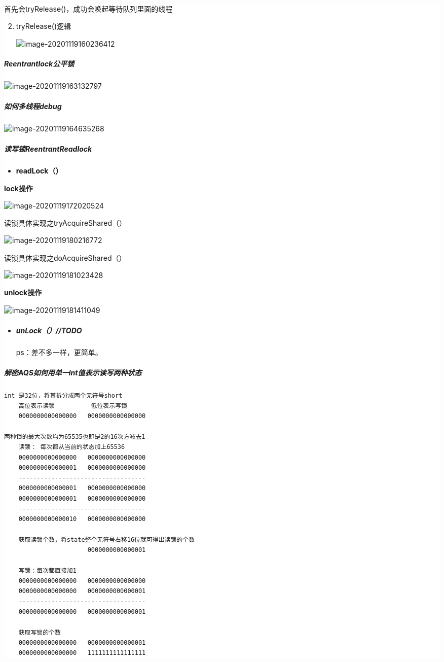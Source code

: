    首先会tryRelease()，成功会唤起等待队列里面的线程

2. tryRelease()逻辑

   ![image-20201119160236412](%E5%B9%B6%E5%8F%91%E7%BC%96%E7%A8%8B%E5%85%A5%E9%97%A8/tryRelease%E9%80%BB%E8%BE%91)

##### Reentrantlock公平锁

![image-20201119163132797](%E5%B9%B6%E5%8F%91%E7%BC%96%E7%A8%8B%E5%85%A5%E9%97%A8/ReentranLock%E5%85%AC%E5%B9%B3%E9%94%81%E5%8A%A0%E9%94%81)

##### 如何多线程debug

![image-20201119164635268](%E5%B9%B6%E5%8F%91%E7%BC%96%E7%A8%8B%E5%85%A5%E9%97%A8/%E5%A4%9A%E7%BA%BF%E7%A8%8Bdebug)

##### 读写锁ReentrantReadlock

- **readLock（）**

**lock操作**

![image-20201119172020524](%E5%B9%B6%E5%8F%91%E7%BC%96%E7%A8%8B%E5%85%A5%E9%97%A8/readLock())

读锁具体实现之tryAcquireShared（）

![image-20201119180216772](%E5%B9%B6%E5%8F%91%E7%BC%96%E7%A8%8B%E5%85%A5%E9%97%A8/%E8%AF%BB%E5%86%99%E9%94%81%E5%86%99%E9%94%81%E5%85%B7%E4%BD%93%E5%AE%9E%E7%8E%B0)

读锁具体实现之doAcquireShared（）

![image-20201119181023428](%E5%B9%B6%E5%8F%91%E7%BC%96%E7%A8%8B%E5%85%A5%E9%97%A8/%E8%AF%BB%E5%86%99%E9%94%81doAcquire)

**unlock操作**

![image-20201119181411049](%E5%B9%B6%E5%8F%91%E7%BC%96%E7%A8%8B%E5%85%A5%E9%97%A8/%E8%AF%BB%E5%86%99%E9%94%81releaseShared)

- ##### unLock（）//TODO

  ps：差不多一样，更简单。

##### 解密AQS如何用单一int值表示读写两种状态

```
int 是32位，将其拆分成两个无符号short
    高位表示读锁          低位表示写锁
    0000000000000000   0000000000000000

两种锁的最大次数均为65535也即是2的16次方减去1
    读锁： 每次都从当前的状态加上65536
    0000000000000000   0000000000000000
    ‭0000000000000001   0000000000000000‬
    -----------------------------------
    0000000000000001   0000000000000000‬
    0000000000000001   0000000000000000‬
    -----------------------------------
    0000000000000010   0000000000000000‬

    获取读锁个数，将state整个无符号右移16位就可得出读锁的个数
                       0000000000000001 

    写锁：每次都直接加1
    0000000000000000   0000000000000000
    0000000000000000   0000000000000001
    -----------------------------------
    0000000000000000   0000000000000001

    获取写锁的个数
    0000000000000000   0000000000000001
    ‭0000000000000000   1111111111111111‬   
```